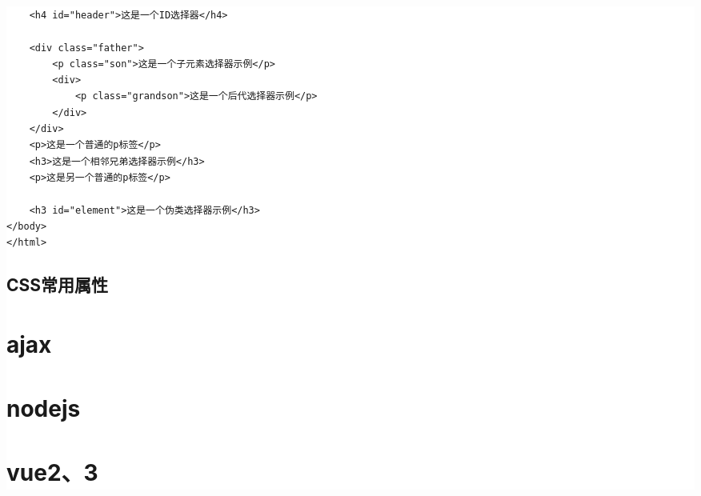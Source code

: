 ```dotnetcli
    <h4 id="header">这是一个ID选择器</h4>

    <div class="father">
        <p class="son">这是一个子元素选择器示例</p>
        <div>
            <p class="grandson">这是一个后代选择器示例</p>
        </div>
    </div>
    <p>这是一个普通的p标签</p>
    <h3>这是一个相邻兄弟选择器示例</h3>
    <p>这是另一个普通的p标签</p>

    <h3 id="element">这是一个伪类选择器示例</h3>
</body>
</html>
```

## CSS常用属性


# ajax
# nodejs
# vue2、3




